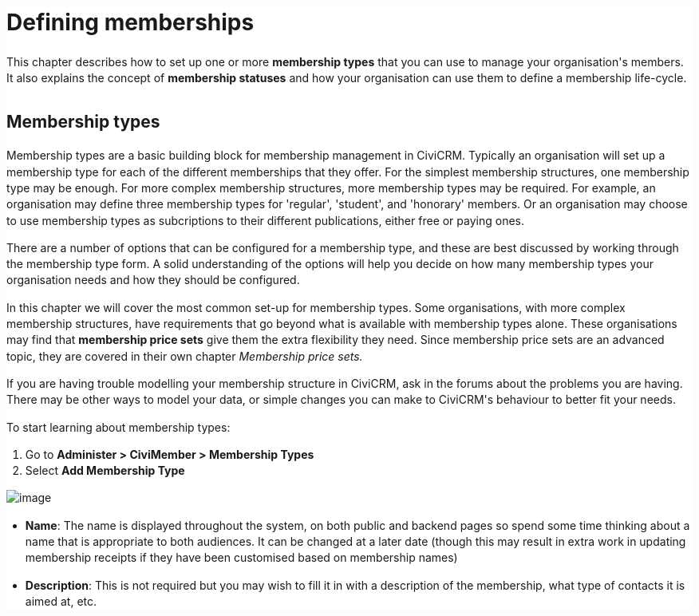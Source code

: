 # Defining memberships

This chapter describes how to set up one or more **membership
types** that you can use to manage your organisation's members. It also
explains the concept of **membership statuses** and how your
organisation can use them to define a membership life-cycle.

## Membership types

Membership types are a basic building block for membership management in
CiviCRM. Typically an organisation will set up a membership type for
each of the different memberships that they offer. For the simplest
membership structures, one membership type may be enough. For more
complex membership structures, more membership types may be required.
For example, an organisation may define three membership types for
'regular', 'student', and 'honorary' members. 
Or an organisation may choose to use membership types as subcriptions to 
their different publications, either free or paying ones.

There are a number of options that can be configured for a membership
type, and these are best discussed by working through the membership
type form. A solid understanding of the options will help you decide on
how many membership types your organisation needs and how they should be
configured.

In this chapter we will cover the most common set-up for membership
types. Some organisations, with more complex membership structures, have
requirements that go beyond what is available with membership types
alone. These organisations may find that **membership price sets** give
them the extra flexibility they need. Since membership price sets are
an advanced topic, they are covered in their own chapter *Membership
price sets.*

If you are having trouble modelling your membership structure in
CiviCRM, ask in the forums about the problems you are having. There may
be other ways to model your data, or simple changes you can make to
CiviCRM's behaviour to better fit your needs.

To start learning about membership types: 

1.  Go to **Administer > CiviMember > Membership Types**
2.  Select **Add Membership Type** 

![image](/img/z-sprint154_-_new_membership_type.png) 
-   **Name**:
The name is displayed throughout the system, on both public and
backend pages so spend some time thinking about a name that is
appropriate to both audiences. It can be changed at a later date (though
this may result in extra work in updating membership receipts if they
have been customised based on membership names)

- **Description**:
This is not required but you may wish to fill it in with a description
of the membership, what type of contacts it is aimed at, etc. 
